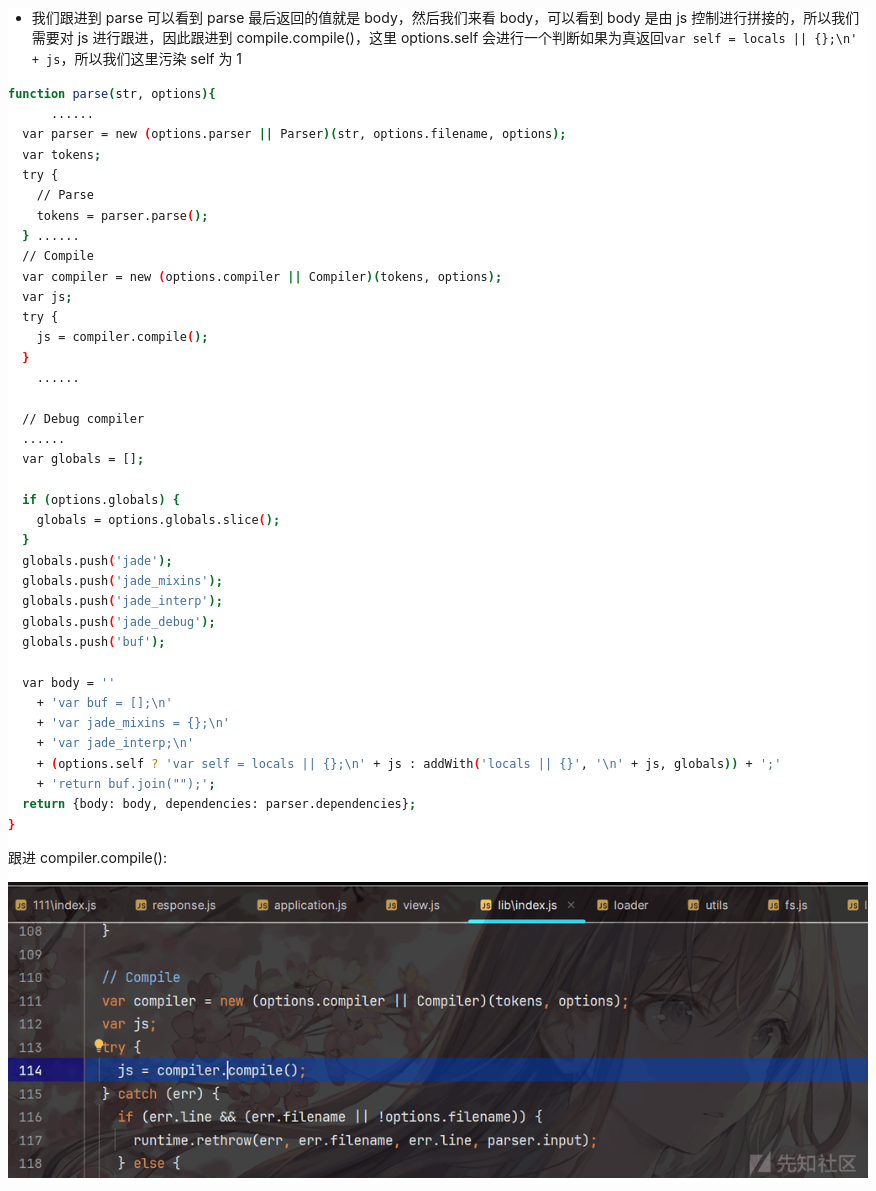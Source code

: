 -   我们跟进到 parse 可以看到 parse 最后返回的值就是 body，然后我们来看 body，可以看到 body 是由 js 控制进行拼接的，所以我们需要对 js 进行跟进，因此跟进到 compile.compile()，这里 options.self 会进行一个判断如果为真返回`var self = locals || {};\n' + js`，所以我们这里污染 self 为 1

```bash
function parse(str, options){
      ......
  var parser = new (options.parser || Parser)(str, options.filename, options);
  var tokens;
  try {
    // Parse
    tokens = parser.parse();
  } ......
  // Compile
  var compiler = new (options.compiler || Compiler)(tokens, options);
  var js;
  try {
    js = compiler.compile();
  } 
    ......

  // Debug compiler
  ......
  var globals = [];

  if (options.globals) {
    globals = options.globals.slice();
  }
  globals.push('jade');
  globals.push('jade_mixins');
  globals.push('jade_interp');
  globals.push('jade_debug');
  globals.push('buf');

  var body = ''
    + 'var buf = [];\n'
    + 'var jade_mixins = {};\n'
    + 'var jade_interp;\n'
    + (options.self ? 'var self = locals || {};\n' + js : addWith('locals || {}', '\n' + js, globals)) + ';'
    + 'return buf.join("");';
  return {body: body, dependencies: parser.dependencies};
}
```

跟进 compiler.compile():

[![](assets/1707954592-95a5db11b76273e995fbe0a8509c06c2.png)](https://xzfile.aliyuncs.com/media/upload/picture/20240202200142-d46c5e50-c1c2-1.png)
